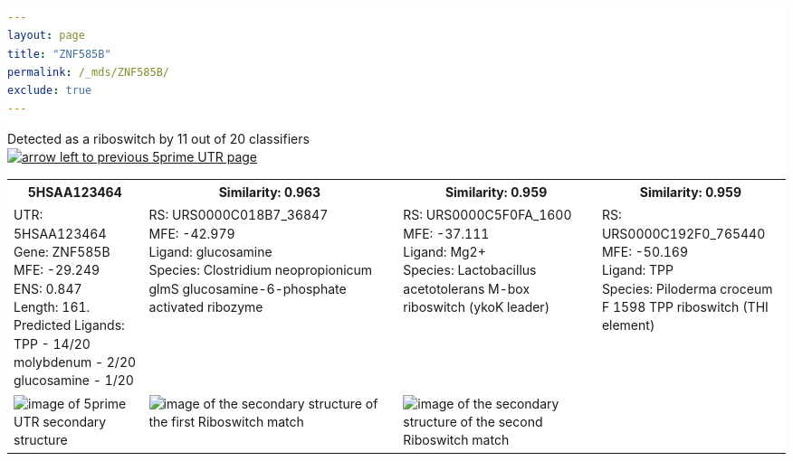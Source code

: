 ```yaml
---
layout: page
title: "ZNF585B"
permalink: /_mds/ZNF585B/
exclude: true
---
```


<link rel="stylesheet" href="../../custom.css">


<div> Detected as a riboswitch by 11 out of 20 classifiers </div>



<div class="row" >
  <div class="column">
    <a href="../../_mds/NPHP3/"><span title="Previous 5 prime UTR"><img src="../../icons/arrow_left.png" alt="arrow left to previous 5prime UTR page" style="width:100%"></span></a>
  </div>
  <div class="column_center">
    <table>
      <tr>
        <th>5HSAA123464</th>
        <th>Similarity: 0.963</th>
        <th>Similarity: 0.959</th>
        <th>Similarity: 0.959</th>
      </tr>
        <tr>
            <td>
                    UTR: 5HSAA123464<br>
                    Gene: ZNF585B<br>
                    MFE: -29.249<br>
                    ENS: 0.847<br>
                    Length: 161.<br>
                    Predicted Ligands:<br>
                    TPP - 14/20<br>
                    molybdenum - 2/20<br>
                    glucosamine - 1/20<br>         
            </td>
            <td>
                    RS: URS0000C018B7_36847<br>
                    MFE: -42.979<br>
                    Ligand: glucosamine<br>
                    Species: Clostridium neopropionicum glmS glucosamine-6-phosphate activated ribozyme<br>
            </td>
            <td>
                    RS: URS0000C5F0FA_1600<br>
                    MFE: -37.111<br>
                    Ligand: Mg2+<br>
                    Species: Lactobacillus acetotolerans M-box riboswitch (ykoK leader)<br>
            </td>
            <td>
                    RS: URS0000C192F0_765440<br>
                    MFE: -50.169<br>
                    Ligand: TPP<br>
                Species: Piloderma croceum F 1598 TPP riboswitch (THI element)<br>
            </td>
        </tr>
      <tr>
        <td><span title="NUPACK MFE secondary structure of the 5 prime UTR (100 folding simulations)"><img src="../../alns/dot/UTR_5HSAA123464_1514.png" alt="image of 5prime UTR secondary structure" style="width:100%"></span></td>
        <td><span title="NUPACK MFE secondary structure of the first riboswitch match (100 folding simulations)"><img src="../../alns/dot/RS_URS0000C018B7_36847_1514.png" alt="image of the secondary structure of the first Riboswitch match" style="width:100%"></span></td>
        <td><span title="NUPACK MFE secondary structure of the second riboswitch match (100 folding simulations)"><img src="../../alns/dot/RS_URS0000C5F0FA_1600_1514.png" alt="image of the secondary structure of the second Riboswitch match" style="width:100%"></span></td>